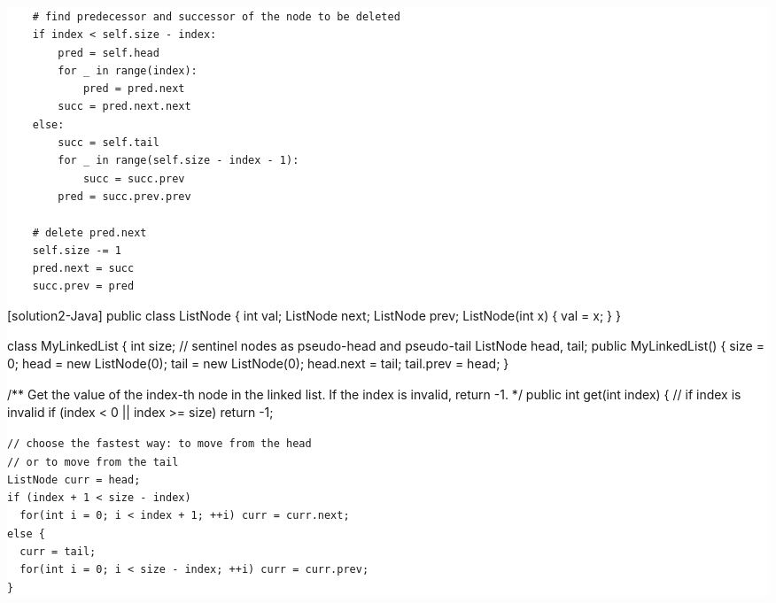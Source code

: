         # find predecessor and successor of the node to be deleted
        if index < self.size - index:
            pred = self.head
            for _ in range(index):
                pred = pred.next
            succ = pred.next.next
        else:
            succ = self.tail
            for _ in range(self.size - index - 1):
                succ = succ.prev
            pred = succ.prev.prev
            
        # delete pred.next 
        self.size -= 1
        pred.next = succ
        succ.prev = pred
[solution2-Java]
public class ListNode {
int val;
ListNode next;
ListNode prev;
ListNode(int x) { val = x; }
}

class MyLinkedList {
int size;
// sentinel nodes as pseudo-head and pseudo-tail
ListNode head, tail;
public MyLinkedList() {
size = 0;
head = new ListNode(0);
tail = new ListNode(0);
head.next = tail;
tail.prev = head;
}

/** Get the value of the index-th node in the linked list. If the index is invalid, return -1. */
public int get(int index) {
// if index is invalid
if (index < 0 || index >= size) return -1;

    // choose the fastest way: to move from the head
    // or to move from the tail
    ListNode curr = head;
    if (index + 1 < size - index)
      for(int i = 0; i < index + 1; ++i) curr = curr.next;
    else {
      curr = tail;
      for(int i = 0; i < size - index; ++i) curr = curr.prev;
    }
